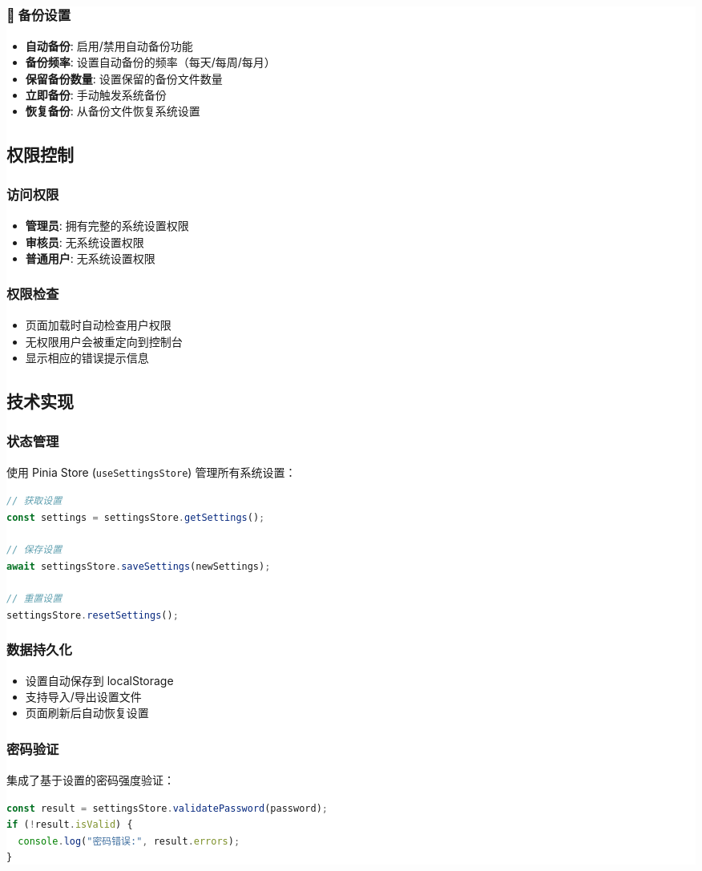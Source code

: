 ### 💾 备份设置

- **自动备份**: 启用/禁用自动备份功能
- **备份频率**: 设置自动备份的频率（每天/每周/每月）
- **保留备份数量**: 设置保留的备份文件数量
- **立即备份**: 手动触发系统备份
- **恢复备份**: 从备份文件恢复系统设置

## 权限控制

### 访问权限

- **管理员**: 拥有完整的系统设置权限
- **审核员**: 无系统设置权限
- **普通用户**: 无系统设置权限

### 权限检查

- 页面加载时自动检查用户权限
- 无权限用户会被重定向到控制台
- 显示相应的错误提示信息

## 技术实现

### 状态管理

使用 Pinia Store (`useSettingsStore`) 管理所有系统设置：

```typescript
// 获取设置
const settings = settingsStore.getSettings();

// 保存设置
await settingsStore.saveSettings(newSettings);

// 重置设置
settingsStore.resetSettings();
```

### 数据持久化

- 设置自动保存到 localStorage
- 支持导入/导出设置文件
- 页面刷新后自动恢复设置

### 密码验证

集成了基于设置的密码强度验证：

```typescript
const result = settingsStore.validatePassword(password);
if (!result.isValid) {
  console.log("密码错误:", result.errors);
}
```
